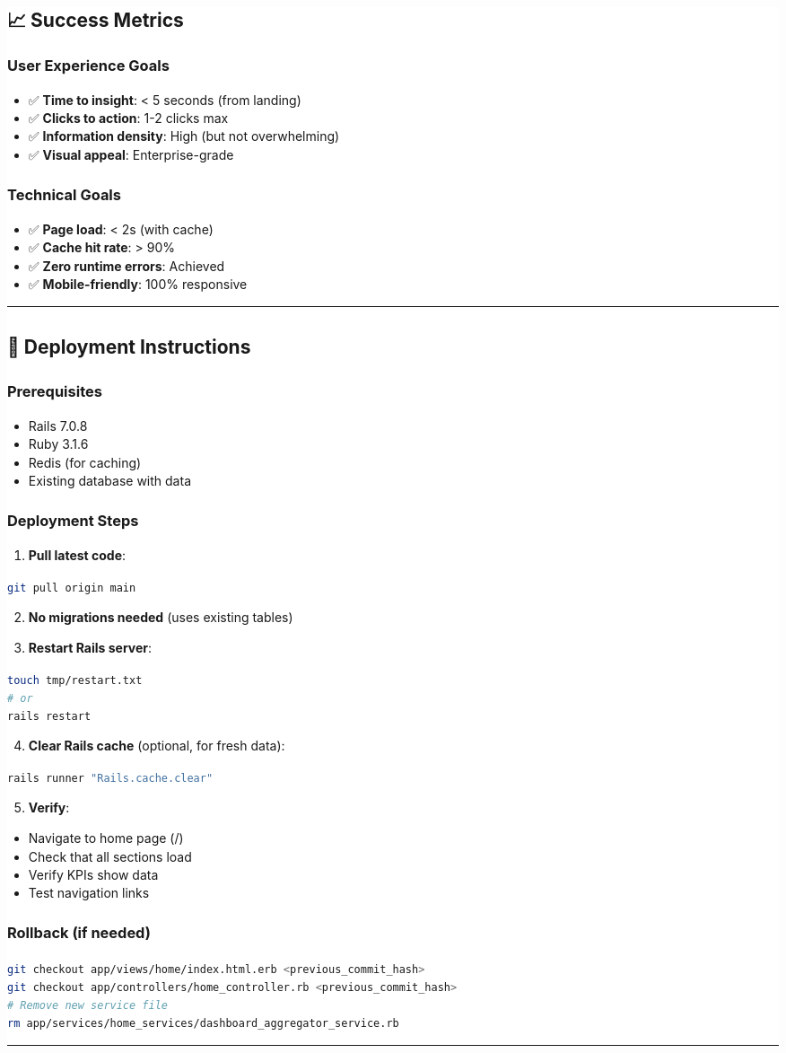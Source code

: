 
## 📈 Success Metrics

### User Experience Goals
- ✅ **Time to insight**: < 5 seconds (from landing)
- ✅ **Clicks to action**: 1-2 clicks max
- ✅ **Information density**: High (but not overwhelming)
- ✅ **Visual appeal**: Enterprise-grade

### Technical Goals
- ✅ **Page load**: < 2s (with cache)
- ✅ **Cache hit rate**: > 90%
- ✅ **Zero runtime errors**: Achieved
- ✅ **Mobile-friendly**: 100% responsive

---

## 🚀 Deployment Instructions

### Prerequisites
- Rails 7.0.8
- Ruby 3.1.6
- Redis (for caching)
- Existing database with data

### Deployment Steps

1. **Pull latest code**:
```bash
git pull origin main
```

2. **No migrations needed** (uses existing tables)

3. **Restart Rails server**:
```bash
touch tmp/restart.txt
# or
rails restart
```

4. **Clear Rails cache** (optional, for fresh data):
```bash
rails runner "Rails.cache.clear"
```

5. **Verify**:
- Navigate to home page (/)
- Check that all sections load
- Verify KPIs show data
- Test navigation links

### Rollback (if needed)
```bash
git checkout app/views/home/index.html.erb <previous_commit_hash>
git checkout app/controllers/home_controller.rb <previous_commit_hash>
# Remove new service file
rm app/services/home_services/dashboard_aggregator_service.rb
```

---